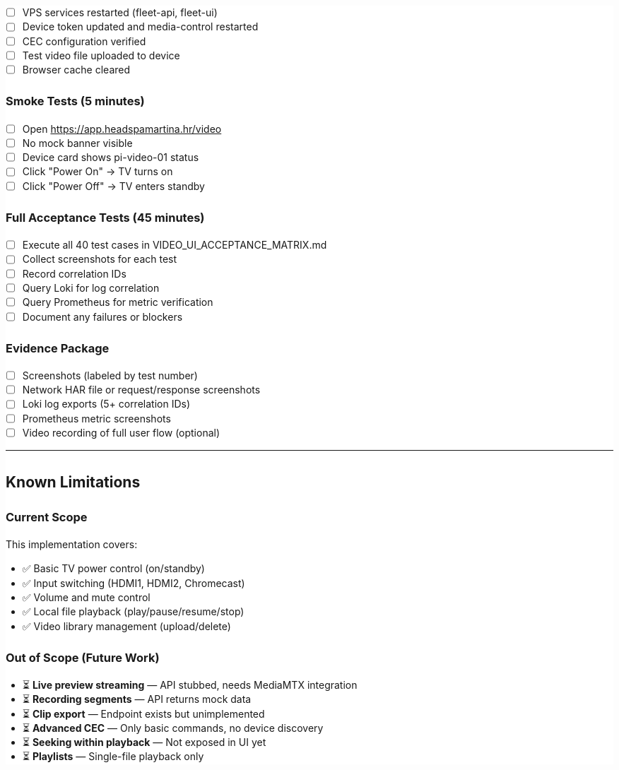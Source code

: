 - [ ] VPS services restarted (fleet-api, fleet-ui)
- [ ] Device token updated and media-control restarted
- [ ] CEC configuration verified
- [ ] Test video file uploaded to device
- [ ] Browser cache cleared

### Smoke Tests (5 minutes)

- [ ] Open https://app.headspamartina.hr/video
- [ ] No mock banner visible
- [ ] Device card shows pi-video-01 status
- [ ] Click "Power On" → TV turns on
- [ ] Click "Power Off" → TV enters standby

### Full Acceptance Tests (45 minutes)

- [ ] Execute all 40 test cases in VIDEO_UI_ACCEPTANCE_MATRIX.md
- [ ] Collect screenshots for each test
- [ ] Record correlation IDs
- [ ] Query Loki for log correlation
- [ ] Query Prometheus for metric verification
- [ ] Document any failures or blockers

### Evidence Package

- [ ] Screenshots (labeled by test number)
- [ ] Network HAR file or request/response screenshots
- [ ] Loki log exports (5+ correlation IDs)
- [ ] Prometheus metric screenshots
- [ ] Video recording of full user flow (optional)

---

## Known Limitations

### Current Scope

This implementation covers:
- ✅ Basic TV power control (on/standby)
- ✅ Input switching (HDMI1, HDMI2, Chromecast)
- ✅ Volume and mute control
- ✅ Local file playback (play/pause/resume/stop)
- ✅ Video library management (upload/delete)

### Out of Scope (Future Work)

- ⏳ **Live preview streaming** — API stubbed, needs MediaMTX integration
- ⏳ **Recording segments** — API returns mock data
- ⏳ **Clip export** — Endpoint exists but unimplemented
- ⏳ **Advanced CEC** — Only basic commands, no device discovery
- ⏳ **Seeking within playback** — Not exposed in UI yet
- ⏳ **Playlists** — Single-file playback only
